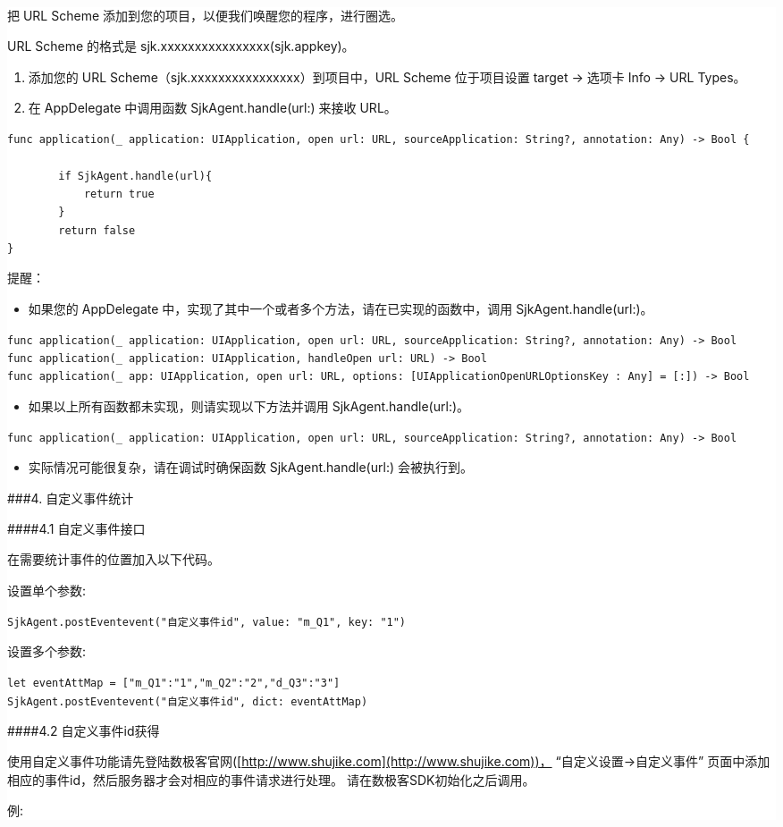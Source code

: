 把 URL Scheme 添加到您的项目，以便我们唤醒您的程序，进行圈选。

URL Scheme 的格式是 sjk.xxxxxxxxxxxxxxxx(sjk.appkey)。  

1. 添加您的 URL Scheme（sjk.xxxxxxxxxxxxxxxx）到项目中，URL Scheme 位于项目设置 target -> 选项卡 Info -> URL Types。  

2. 在 AppDelegate 中调用函数 SjkAgent.handle(url:) 来接收 URL。  

```
func application(_ application: UIApplication, open url: URL, sourceApplication: String?, annotation: Any) -> Bool {

        if SjkAgent.handle(url){
            return true
        }
        return false
}  
```  
提醒：  

* 如果您的 AppDelegate 中，实现了其中一个或者多个方法，请在已实现的函数中，调用 SjkAgent.handle(url:)。  

```
func application(_ application: UIApplication, open url: URL, sourceApplication: String?, annotation: Any) -> Bool  
func application(_ application: UIApplication, handleOpen url: URL) -> Bool  
func application(_ app: UIApplication, open url: URL, options: [UIApplicationOpenURLOptionsKey : Any] = [:]) -> Bool  

```  
* 如果以上所有函数都未实现，则请实现以下方法并调用 SjkAgent.handle(url:)。  

`func application(_ application: UIApplication, open url: URL, sourceApplication: String?, annotation: Any) -> Bool`  

* 实际情况可能很复杂，请在调试时确保函数 SjkAgent.handle(url:) 会被执行到。

###4. 自定义事件统计  

####4.1 自定义事件接口  

在需要统计事件的位置加入以下代码。 

设置单个参数:  

`SjkAgent.postEventevent("自定义事件id", value: "m_Q1", key: "1")`  

设置多个参数:  

```
let eventAttMap = ["m_Q1":"1","m_Q2":"2","d_Q3":"3"]  
SjkAgent.postEventevent("自定义事件id", dict: eventAttMap)  
```

####4.2 自定义事件id获得  

使用自定义事件功能请先登陆数极客官网([http://www.shujike.com](http://www.shujike.com))， “自定义设置->自定义事件” 页面中添加相应的事件id，然后服务器才会对相应的事件请求进行处理。 请在数极客SDK初始化之后调用。 

例:  
